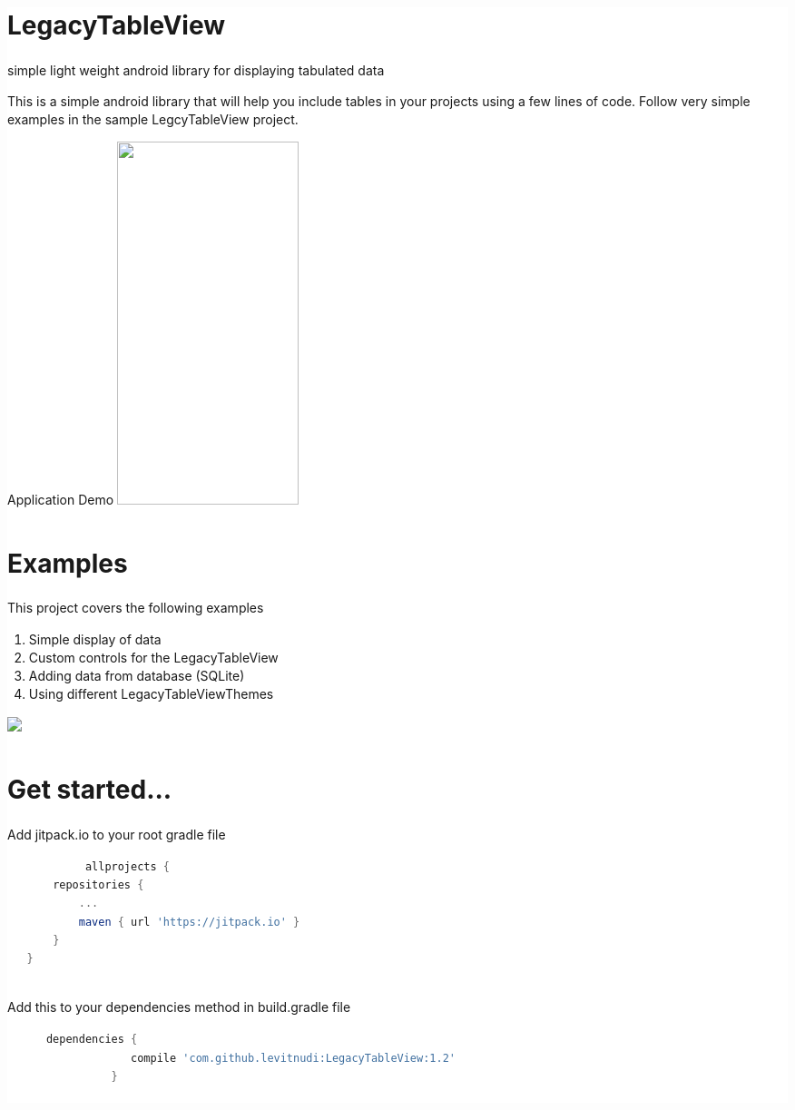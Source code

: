 # LegacyTableView
simple light weight android library for displaying tabulated data

This is a simple android library that will help you include tables in your projects using a few lines of code.
Follow very simple examples in the sample LegcyTableView project.



 Application Demo
<img src="screen_shots/legacy-demo.gif" width="200" height="400"/>

# Examples
This project covers the following examples
1. Simple display of data
2. Custom controls for the LegacyTableView
3. Adding data from database (SQLite)
4. Using different LegacyTableViewThemes

[<img src="http://style.anu.edu.au/_anu/images/icons/icon-google-play-small.png" size="60">](https://play.google.com/store/apps/details?id=com.levitnudi.fancytableview)




# Get started...

Add jitpack.io to your root gradle file

 ```gradle
             allprojects {
		repositories {
			...
			maven { url 'https://jitpack.io' }
		}
	} 
      

 ```


 Add this to your dependencies method in build.gradle file              

 
 ```gradle
       dependencies {
	                compile 'com.github.levitnudi:LegacyTableView:1.2'
	             } 
      

 ```
     
   

	 
	